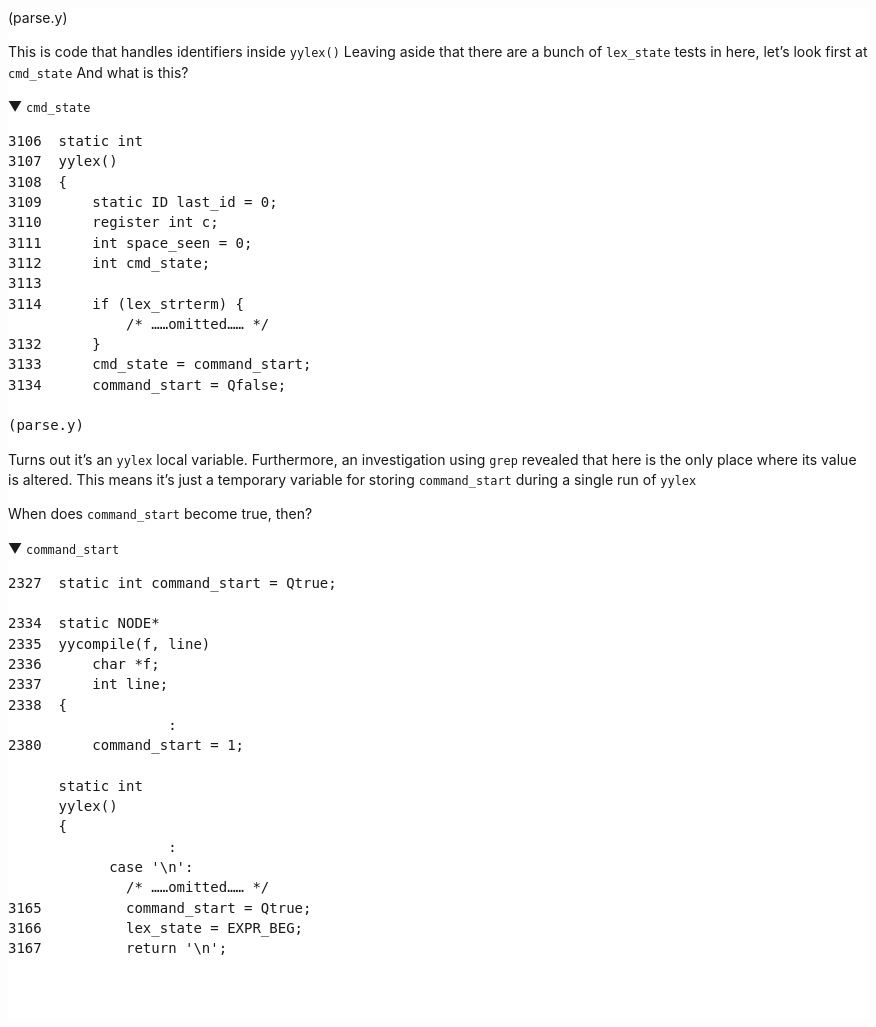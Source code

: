 (parse.y)
</pre>

This is code that handles identifiers inside `yylex()`
Leaving aside that there are a bunch of `lex_state` tests in here, let’s look
first at `cmd_state`
And what is this?

▼ `cmd_state`
<pre class="longlist">
3106  static int
3107  yylex()
3108  {
3109      static ID last_id = 0;
3110      register int c;
3111      int space_seen = 0;
3112      int cmd_state;
3113
3114      if (lex_strterm) {
              /* ……omitted…… */
3132      }
3133      cmd_state = command_start;
3134      command_start = Qfalse;

(parse.y)
</pre>

Turns out it’s an `yylex` local variable. Furthermore, an investigation using
`grep` revealed that here is the only place where its value is altered. This
means it’s just a temporary variable for storing `command_start` during a
single run of `yylex`

When does `command_start` become true, then?

▼ `command_start`
<pre class="longlist">
2327  static int command_start = Qtrue;

2334  static NODE*
2335  yycompile(f, line)
2336      char *f;
2337      int line;
2338  {
                   :
2380      command_start = 1;

      static int
      yylex()
      {
                   :
            case '\n':
              /* ……omitted…… */
3165          command_start = Qtrue;
3166          lex_state = EXPR_BEG;
3167          return '\n';
